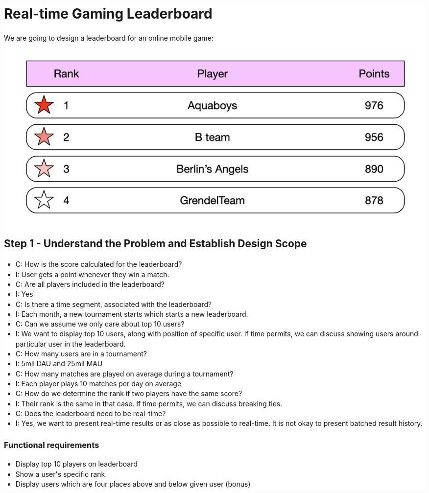 # Real-time Gaming Leaderboard

We are going to design a leaderboard for an online mobile game:

![leaderboard](../image/system-design-367.png)

## Step 1 - Understand the Problem and Establish Design Scope

- C: How is the score calculated for the leaderboard?
- I: User gets a point whenever they win a match.
- C: Are all players included in the leaderboard?
- I: Yes
- C: Is there a time segment, associated with the leaderboard?
- I: Each month, a new tournament starts which starts a new leaderboard.
- C: Can we assume we only care about top 10 users?
- I: We want to display top 10 users, along with position of specific user. If time permits, we can discuss showing users around particular user in the leaderboard.
- C: How many users are in a tournament?
- I: 5mil DAU and 25mil MAU
- C: How many matches are played on average during a tournament?
- I: Each player plays 10 matches per day on average
- C: How do we determine the rank if two players have the same score?
- I: Their rank is the same in that case. If time permits, we can discuss breaking ties.
- C: Does the leaderboard need to be real-time?
- I: Yes, we want to present real-time results or as close as possible to real-time. It is not okay to present batched result history.

### Functional requirements

- Display top 10 players on leaderboard
- Show a user's specific rank
- Display users which are four places above and below given user (bonus)
